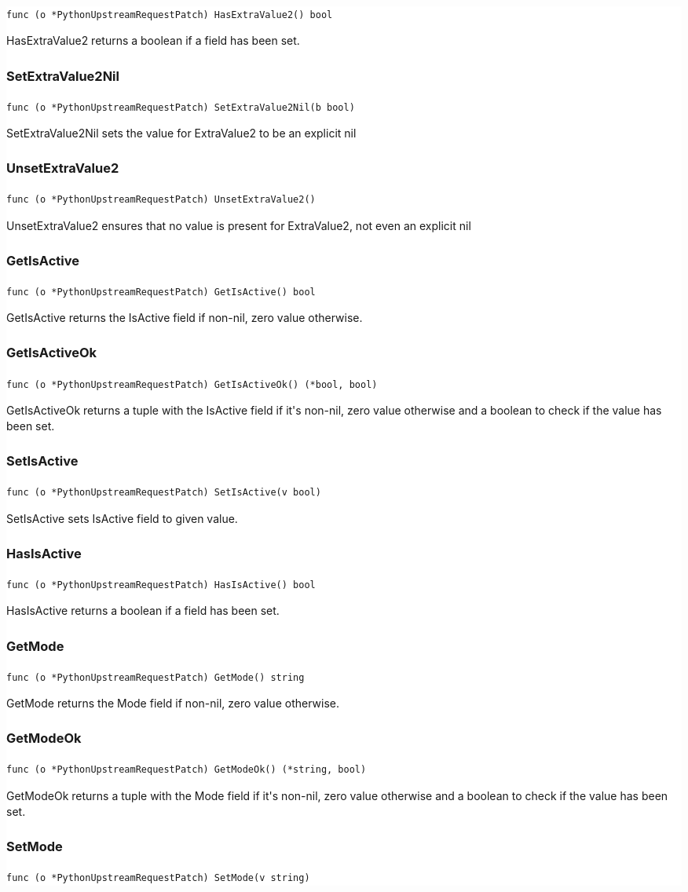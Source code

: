 `func (o *PythonUpstreamRequestPatch) HasExtraValue2() bool`

HasExtraValue2 returns a boolean if a field has been set.

### SetExtraValue2Nil

`func (o *PythonUpstreamRequestPatch) SetExtraValue2Nil(b bool)`

 SetExtraValue2Nil sets the value for ExtraValue2 to be an explicit nil

### UnsetExtraValue2
`func (o *PythonUpstreamRequestPatch) UnsetExtraValue2()`

UnsetExtraValue2 ensures that no value is present for ExtraValue2, not even an explicit nil
### GetIsActive

`func (o *PythonUpstreamRequestPatch) GetIsActive() bool`

GetIsActive returns the IsActive field if non-nil, zero value otherwise.

### GetIsActiveOk

`func (o *PythonUpstreamRequestPatch) GetIsActiveOk() (*bool, bool)`

GetIsActiveOk returns a tuple with the IsActive field if it's non-nil, zero value otherwise
and a boolean to check if the value has been set.

### SetIsActive

`func (o *PythonUpstreamRequestPatch) SetIsActive(v bool)`

SetIsActive sets IsActive field to given value.

### HasIsActive

`func (o *PythonUpstreamRequestPatch) HasIsActive() bool`

HasIsActive returns a boolean if a field has been set.

### GetMode

`func (o *PythonUpstreamRequestPatch) GetMode() string`

GetMode returns the Mode field if non-nil, zero value otherwise.

### GetModeOk

`func (o *PythonUpstreamRequestPatch) GetModeOk() (*string, bool)`

GetModeOk returns a tuple with the Mode field if it's non-nil, zero value otherwise
and a boolean to check if the value has been set.

### SetMode

`func (o *PythonUpstreamRequestPatch) SetMode(v string)`
